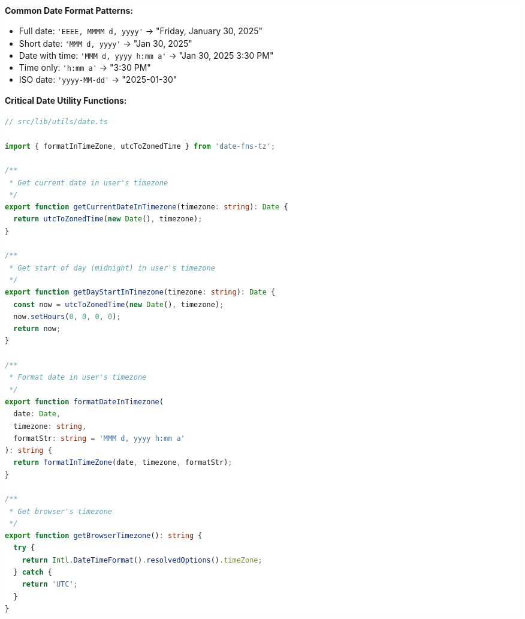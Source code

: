 **Common Date Format Patterns:**
- Full date: `'EEEE, MMMM d, yyyy'` → "Friday, January 30, 2025"
- Short date: `'MMM d, yyyy'` → "Jan 30, 2025"
- Date with time: `'MMM d, yyyy h:mm a'` → "Jan 30, 2025 3:30 PM"
- Time only: `'h:mm a'` → "3:30 PM"
- ISO date: `'yyyy-MM-dd'` → "2025-01-30"

**Critical Date Utility Functions:**

```typescript
// src/lib/utils/date.ts

import { formatInTimeZone, utcToZonedTime } from 'date-fns-tz';

/**
 * Get current date in user's timezone
 */
export function getCurrentDateInTimezone(timezone: string): Date {
  return utcToZonedTime(new Date(), timezone);
}

/**
 * Get start of day (midnight) in user's timezone
 */
export function getDayStartInTimezone(timezone: string): Date {
  const now = utcToZonedTime(new Date(), timezone);
  now.setHours(0, 0, 0, 0);
  return now;
}

/**
 * Format date in user's timezone
 */
export function formatDateInTimezone(
  date: Date,
  timezone: string,
  formatStr: string = 'MMM d, yyyy h:mm a'
): string {
  return formatInTimeZone(date, timezone, formatStr);
}

/**
 * Get browser's timezone
 */
export function getBrowserTimezone(): string {
  try {
    return Intl.DateTimeFormat().resolvedOptions().timeZone;
  } catch {
    return 'UTC';
  }
}
```
